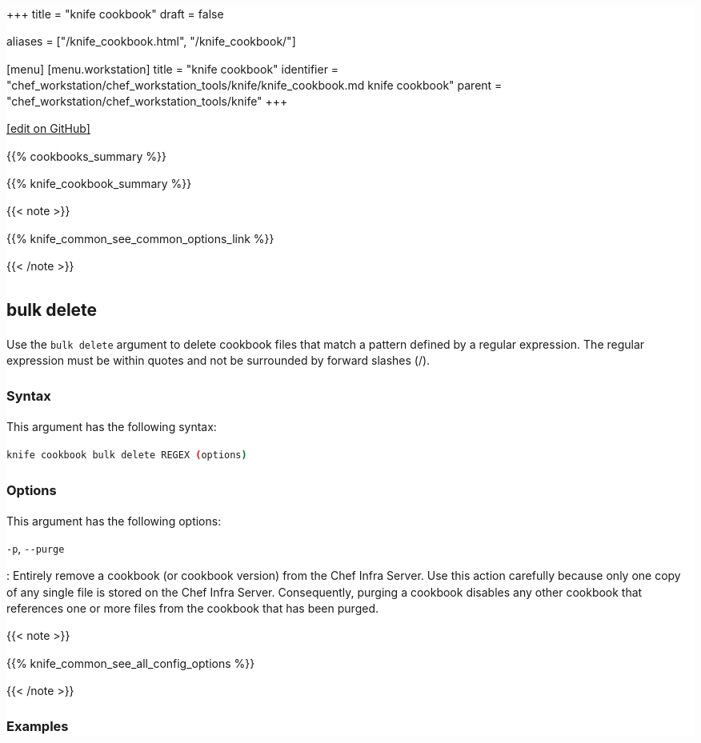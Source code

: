 +++
title = "knife cookbook"
draft = false

aliases = ["/knife_cookbook.html", "/knife_cookbook/"]

[menu]
  [menu.workstation]
    title = "knife cookbook"
    identifier = "chef_workstation/chef_workstation_tools/knife/knife_cookbook.md knife cookbook"
    parent = "chef_workstation/chef_workstation_tools/knife"
+++

[\[edit on GitHub\]](https://github.com/chef/chef-workstation/blob/master/docs-chef-io/content/workstation/knife_cookbook.md)

{{% cookbooks_summary %}}

{{% knife_cookbook_summary %}}

{{< note >}}

{{% knife_common_see_common_options_link %}}

{{< /note >}}

## bulk delete

Use the `bulk delete` argument to delete cookbook files that match a
pattern defined by a regular expression. The regular expression must be
within quotes and not be surrounded by forward slashes (/).

### Syntax

This argument has the following syntax:

``` bash
knife cookbook bulk delete REGEX (options)
```

### Options

This argument has the following options:

`-p`, `--purge`

: Entirely remove a cookbook (or cookbook version) from the Chef Infra Server. Use this action carefully because only one copy of any single file is stored on the Chef Infra Server. Consequently, purging a cookbook disables any other cookbook that references one or more files from the cookbook that has been purged.

{{< note >}}

{{% knife_common_see_all_config_options %}}

{{< /note >}}

### Examples
